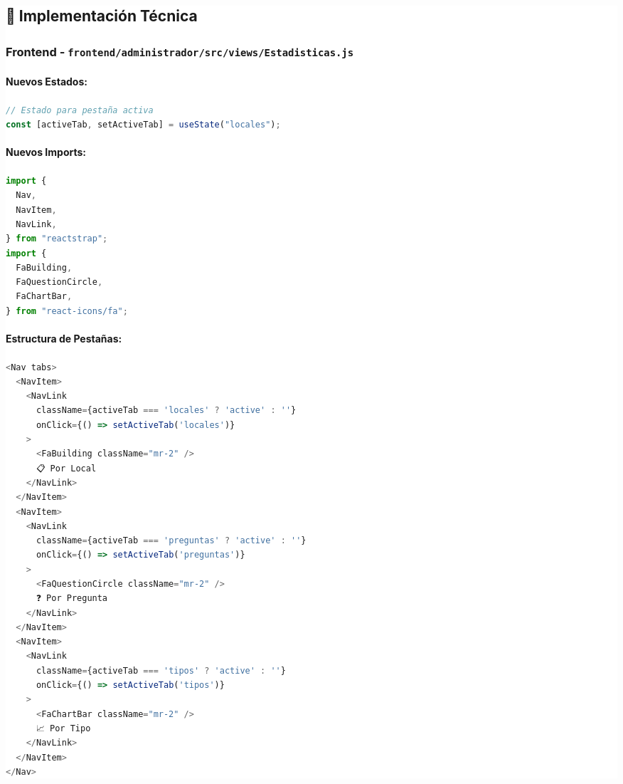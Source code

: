 ## 🔧 Implementación Técnica

### **Frontend - `frontend/administrador/src/views/Estadisticas.js`**

#### **Nuevos Estados:**
```javascript
// Estado para pestaña activa
const [activeTab, setActiveTab] = useState("locales");
```

#### **Nuevos Imports:**
```javascript
import {
  Nav,
  NavItem,
  NavLink,
} from "reactstrap";
import {
  FaBuilding,
  FaQuestionCircle,
  FaChartBar,
} from "react-icons/fa";
```

#### **Estructura de Pestañas:**
```javascript
<Nav tabs>
  <NavItem>
    <NavLink
      className={activeTab === 'locales' ? 'active' : ''}
      onClick={() => setActiveTab('locales')}
    >
      <FaBuilding className="mr-2" />
      📋 Por Local
    </NavLink>
  </NavItem>
  <NavItem>
    <NavLink
      className={activeTab === 'preguntas' ? 'active' : ''}
      onClick={() => setActiveTab('preguntas')}
    >
      <FaQuestionCircle className="mr-2" />
      ❓ Por Pregunta
    </NavLink>
  </NavItem>
  <NavItem>
    <NavLink
      className={activeTab === 'tipos' ? 'active' : ''}
      onClick={() => setActiveTab('tipos')}
    >
      <FaChartBar className="mr-2" />
      📈 Por Tipo
    </NavLink>
  </NavItem>
</Nav>
```
